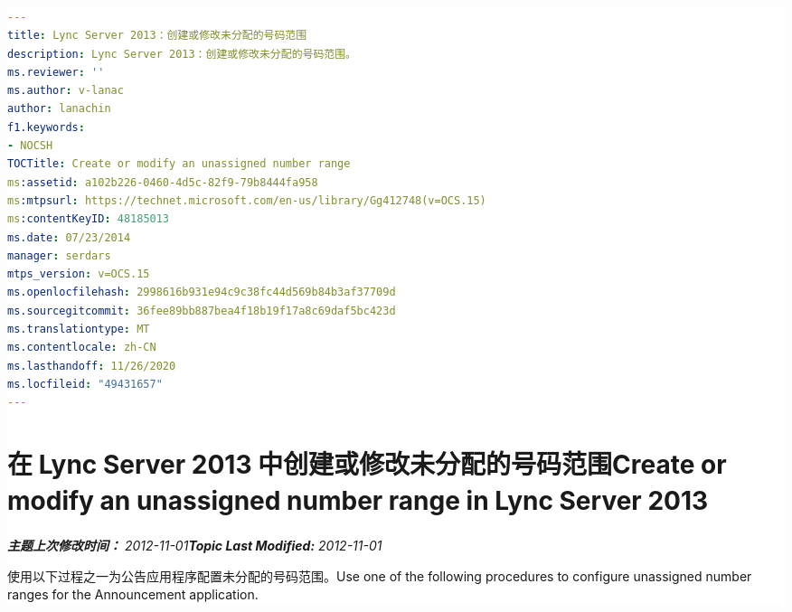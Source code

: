 ```yaml
---
title: Lync Server 2013：创建或修改未分配的号码范围
description: Lync Server 2013：创建或修改未分配的号码范围。
ms.reviewer: ''
ms.author: v-lanac
author: lanachin
f1.keywords:
- NOCSH
TOCTitle: Create or modify an unassigned number range
ms:assetid: a102b226-0460-4d5c-82f9-79b8444fa958
ms:mtpsurl: https://technet.microsoft.com/en-us/library/Gg412748(v=OCS.15)
ms:contentKeyID: 48185013
ms.date: 07/23/2014
manager: serdars
mtps_version: v=OCS.15
ms.openlocfilehash: 2998616b931e94c9c38fc44d569b84b3af37709d
ms.sourcegitcommit: 36fee89bb887bea4f18b19f17a8c69daf5bc423d
ms.translationtype: MT
ms.contentlocale: zh-CN
ms.lasthandoff: 11/26/2020
ms.locfileid: "49431657"
---
```

# <a name="create-or-modify-an-unassigned-number-range-in-lync-server-2013"></a><span data-ttu-id="bac42-103">在 Lync Server 2013 中创建或修改未分配的号码范围</span><span class="sxs-lookup"><span data-stu-id="bac42-103">Create or modify an unassigned number range in Lync Server 2013</span></span>

<div data-xmlns="http://www.w3.org/1999/xhtml">

<div class="topic" data-xmlns="http://www.w3.org/1999/xhtml" data-msxsl="urn:schemas-microsoft-com:xslt" data-cs="https://msdn.microsoft.com/">

<div data-asp="https://msdn2.microsoft.com/asp">



</div>

<div id="mainSection">

<div id="mainBody"><span data-ttu-id="bac42-104">

<span> </span></span><span class="sxs-lookup"><span data-stu-id="bac42-104">

<span> </span></span></span>

<span data-ttu-id="bac42-105">_**主题上次修改时间：** 2012-11-01_</span><span class="sxs-lookup"><span data-stu-id="bac42-105">_**Topic Last Modified:** 2012-11-01_</span></span>

<span data-ttu-id="bac42-106">使用以下过程之一为公告应用程序配置未分配的号码范围。</span><span class="sxs-lookup"><span data-stu-id="bac42-106">Use one of the following procedures to configure unassigned number ranges for the Announcement application.</span></span>
